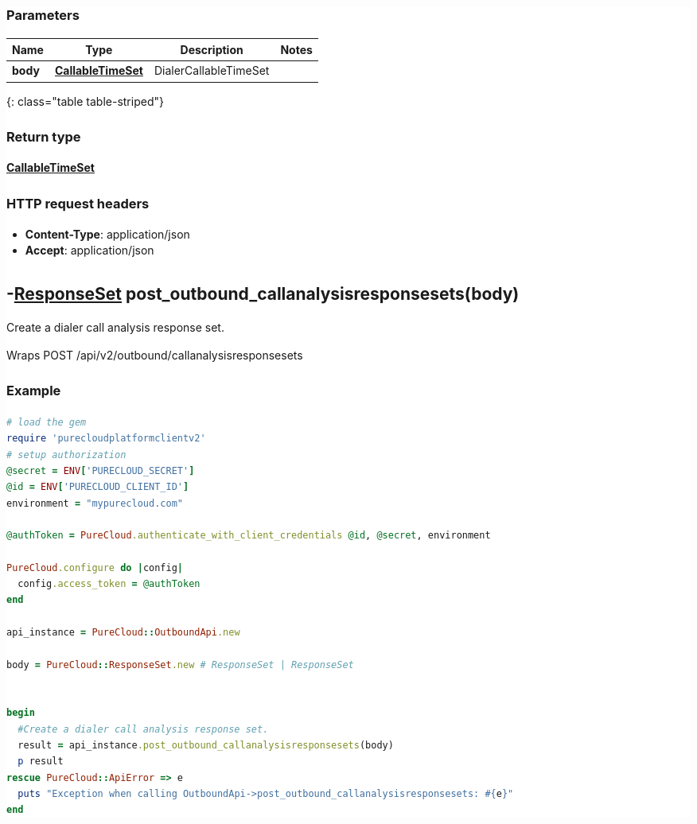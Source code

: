 ### Parameters

Name | Type | Description  | Notes
------------- | ------------- | ------------- | -------------
 **body** | [**CallableTimeSet**](CallableTimeSet.html)| DialerCallableTimeSet |  |
{: class="table table-striped"}


### Return type

[**CallableTimeSet**](CallableTimeSet.html)

### HTTP request headers

 - **Content-Type**: application/json
 - **Accept**: application/json



<a name="post_outbound_callanalysisresponsesets"></a>

## -[**ResponseSet**](ResponseSet.html) post_outbound_callanalysisresponsesets(body)

Create a dialer call analysis response set.



Wraps POST /api/v2/outbound/callanalysisresponsesets 


### Example
~~~ruby
# load the gem
require 'purecloudplatformclientv2'
# setup authorization
@secret = ENV['PURECLOUD_SECRET']
@id = ENV['PURECLOUD_CLIENT_ID']
environment = "mypurecloud.com"

@authToken = PureCloud.authenticate_with_client_credentials @id, @secret, environment

PureCloud.configure do |config|
  config.access_token = @authToken
end

api_instance = PureCloud::OutboundApi.new

body = PureCloud::ResponseSet.new # ResponseSet | ResponseSet


begin
  #Create a dialer call analysis response set.
  result = api_instance.post_outbound_callanalysisresponsesets(body)
  p result
rescue PureCloud::ApiError => e
  puts "Exception when calling OutboundApi->post_outbound_callanalysisresponsesets: #{e}"
end
~~~
